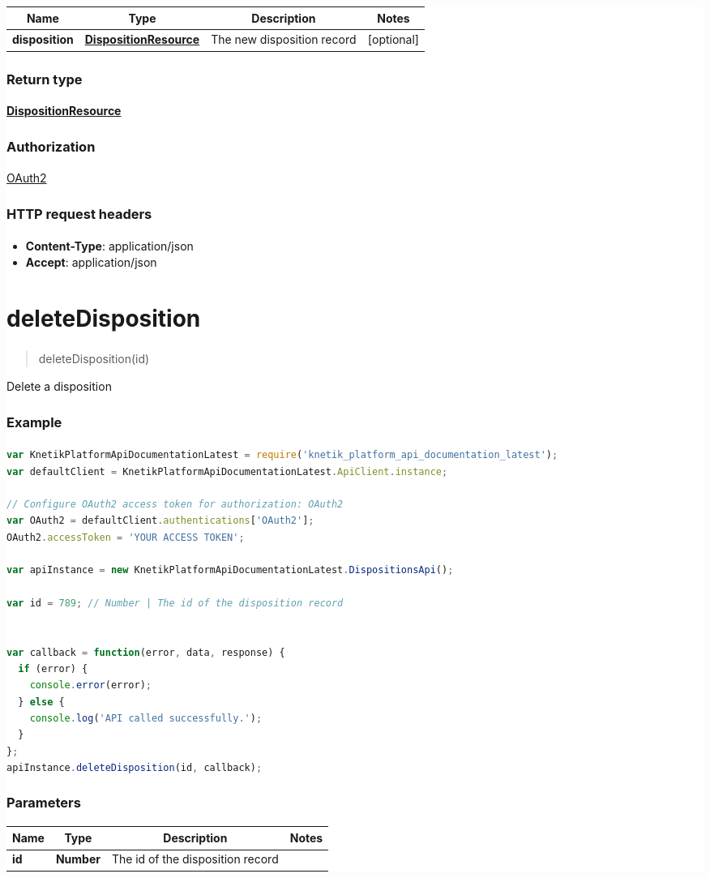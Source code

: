 Name | Type | Description  | Notes
------------- | ------------- | ------------- | -------------
 **disposition** | [**DispositionResource**](DispositionResource.md)| The new disposition record | [optional] 

### Return type

[**DispositionResource**](DispositionResource.md)

### Authorization

[OAuth2](../README.md#OAuth2)

### HTTP request headers

 - **Content-Type**: application/json
 - **Accept**: application/json

<a name="deleteDisposition"></a>
# **deleteDisposition**
> deleteDisposition(id)

Delete a disposition

### Example
```javascript
var KnetikPlatformApiDocumentationLatest = require('knetik_platform_api_documentation_latest');
var defaultClient = KnetikPlatformApiDocumentationLatest.ApiClient.instance;

// Configure OAuth2 access token for authorization: OAuth2
var OAuth2 = defaultClient.authentications['OAuth2'];
OAuth2.accessToken = 'YOUR ACCESS TOKEN';

var apiInstance = new KnetikPlatformApiDocumentationLatest.DispositionsApi();

var id = 789; // Number | The id of the disposition record


var callback = function(error, data, response) {
  if (error) {
    console.error(error);
  } else {
    console.log('API called successfully.');
  }
};
apiInstance.deleteDisposition(id, callback);
```

### Parameters

Name | Type | Description  | Notes
------------- | ------------- | ------------- | -------------
 **id** | **Number**| The id of the disposition record | 
